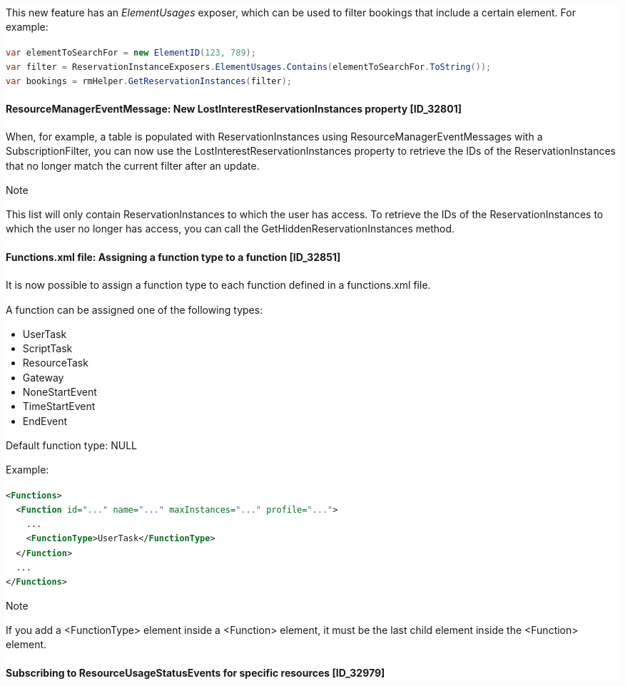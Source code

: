 This new feature has an *ElementUsages* exposer, which can be used to filter bookings that include a certain element. For example:

```csharp
var elementToSearchFor = new ElementID(123, 789);
var filter = ReservationInstanceExposers.ElementUsages.Contains(elementToSearchFor.ToString());
var bookings = rmHelper.GetReservationInstances(filter);
```

#### ResourceManagerEventMessage: New LostInterestReservationInstances property \[ID_32801\]



When, for example, a table is populated with ReservationInstances using ResourceManagerEventMessages with a SubscriptionFilter, you can now use the LostInterestReservationInstances property to retrieve the IDs of the ReservationInstances that no longer match the current filter after an update.

> [!NOTE]
> This list will only contain ReservationInstances to which the user has access.
> To retrieve the IDs of the ReservationInstances to which the user no longer has access, you can call the GetHiddenReservationInstances method.

#### Functions.xml file: Assigning a function type to a function \[ID_32851\]



It is now possible to assign a function type to each function defined in a functions.xml file.

A function can be assigned one of the following types:

- UserTask
- ScriptTask
- ResourceTask
- Gateway
- NoneStartEvent
- TimeStartEvent
- EndEvent

Default function type: NULL

Example:

```xml
<Functions>
  <Function id="..." name="..." maxInstances="..." profile="...">
    ...
    <FunctionType>UserTask</FunctionType>
  </Function>
  ...
</Functions>
```

> [!NOTE]
> If you add a \<FunctionType> element inside a \<Function> element, it must be the last child element inside the \<Function> element.

#### Subscribing to ResourceUsageStatusEvents for specific resources \[ID_32979\]
